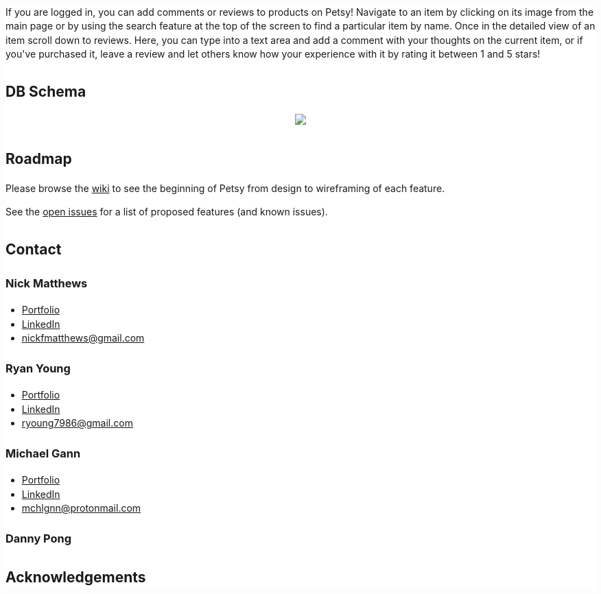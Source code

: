 
If you are logged in, you can add comments or reviews to products on Petsy! Navigate to an item by clicking on its image from the main page or by using the search feature at the top of the screen to find a particular item by name. Once in the detailed view of an item scroll down to reviews. Here, you can type into a text area and add a comment with your thoughts on the current item, or if you've purchased it, leave a review and let others know how your experience with it by rating it between 1 and 5 stars!

## DB Schema

<p align="center">
<img src="https://i.imgur.com/pQqWg7M.png" width="80%">
</p>


## Roadmap

Please browse the [wiki](https://github.com/michael-gann/Petsy/wiki) to see the beginning of Petsy from design to wireframing of each feature.

See the [open issues](https://github.com/michael-gann/Petsy/issues) for a list of proposed features (and known issues).






## Contact

### Nick Matthews

- [Portfolio](https://www.nickfmatthews.com/)
- [LinkedIn](https://www.linkedin.com/in/nickfmatthews/)
- nickfmatthews@gmail.com

### Ryan Young

- [Portfolio](https://ryan-young.herokuapp.com/)
- [LinkedIn](https://www.linkedin.com/in/ryan-young-b67a7aab/)
- ryoung7986@gmail.com

### Michael Gann

- [Portfolio](https://michael-gann.github.io/michael-gann.github.io/)
- [LinkedIn](https://www.linkedin.com/in/michael-gann-1a2161201/)
- mchlgnn@protonmail.com

### Danny Pong





## Acknowledgements
